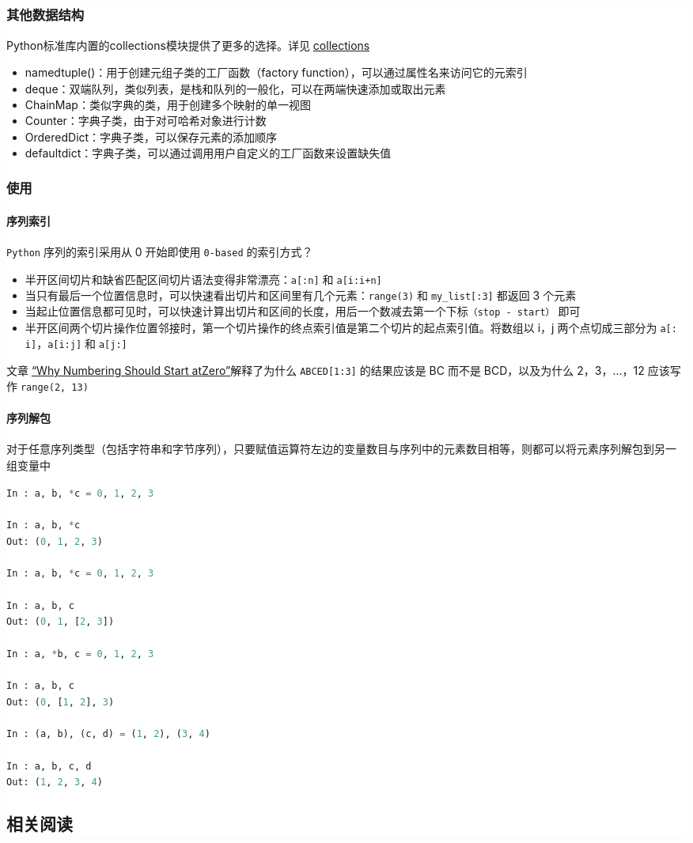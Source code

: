 ### 其他数据结构

Python标准库内置的collections模块提供了更多的选择。详见 [collections](:/d1573526caeb4e3e9f2b0c50c1441435)

- namedtuple()：用于创建元组子类的工厂函数（factory function），可以通过属性名来访问它的元索引
- deque：双端队列，类似列表，是栈和队列的一般化，可以在两端快速添加或取出元素
- ChainMap：类似字典的类，用于创建多个映射的单一视图
- Counter：字典子类，由于对可哈希对象进行计数
- OrderedDict：字典子类，可以保存元素的添加顺序
- defaultdict：字典子类，可以通过调用用户自定义的工厂函数来设置缺失值


### 使用

#### 序列索引

`Python` 序列的索引采用从 0 开始即使用 `0-based` 的索引方式？

- 半开区间切片和缺省匹配区间切片语法变得非常漂亮：`a[:n]` 和 `a[i:i+n]`
- 当只有最后一个位置信息时，可以快速看出切片和区间里有几个元素：`range(3)` 和 `my_list[:3]` 都返回 3 个元素
- 当起止位置信息都可见时，可以快速计算出切片和区间的长度，用后一个数减去第一个下标`（stop - start）` 即可
- 半开区间两个切片操作位置邻接时，第一个切片操作的终点索引值是第二个切片的起点索引值。将数组以 i，j 两个点切成三部分为 `a[:i]`，`a[i:j]` 和 `a[j:]`

文章 [“Why Numbering Should Start atZero”](http://www.cs.utexas.edu/users/EWD/transcriptions/EWD08xx/EWD831.html)解释了为什么 `ABCED[1:3]` 的结果应该是 BC  而不是 BCD，以及为什么 2，3，…，12 应该写作 `range(2, 13)`

#### 序列解包

对于任意序列类型（包括字符串和字节序列），只要赋值运算符左边的变量数目与序列中的元素数目相等，则都可以将元素序列解包到另一组变量中

```python
In : a, b, *c = 0, 1, 2, 3

In : a, b, *c
Out: (0, 1, 2, 3)

In : a, b, *c = 0, 1, 2, 3

In : a, b, c
Out: (0, 1, [2, 3])

In : a, *b, c = 0, 1, 2, 3

In : a, b, c
Out: (0, [1, 2], 3)

In : (a, b), (c, d) = (1, 2), (3, 4)

In : a, b, c, d
Out: (1, 2, 3, 4)
```


## 相关阅读
